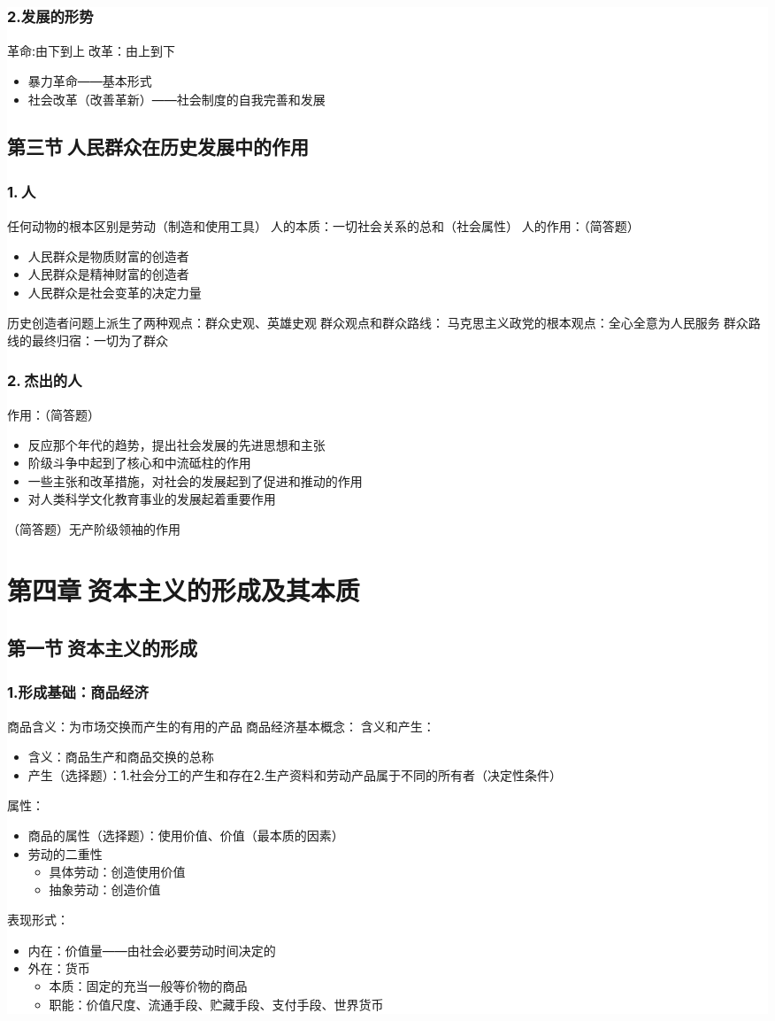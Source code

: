 ### 2.发展的形势
革命:由下到上
改革：由上到下
* 暴力革命——基本形式
* 社会改革（改善革新）——社会制度的自我完善和发展

## 第三节 人民群众在历史发展中的作用
### 1. 人
任何动物的根本区别是劳动（制造和使用工具）
人的本质：一切社会关系的总和（社会属性）
人的作用：（简答题）
* 人民群众是物质财富的创造者
* 人民群众是精神财富的创造者
* 人民群众是社会变革的决定力量

历史创造者问题上派生了两种观点：群众史观、英雄史观
群众观点和群众路线：
马克思主义政党的根本观点：全心全意为人民服务
群众路线的最终归宿：一切为了群众

### 2. 杰出的人
作用：（简答题）
* 反应那个年代的趋势，提出社会发展的先进思想和主张
* 阶级斗争中起到了核心和中流砥柱的作用
* 一些主张和改革措施，对社会的发展起到了促进和推动的作用
* 对人类科学文化教育事业的发展起着重要作用

（简答题）无产阶级领袖的作用


# 第四章 资本主义的形成及其本质
## 第一节 资本主义的形成
### 1.形成基础：商品经济
商品含义：为市场交换而产生的有用的产品
商品经济基本概念：
含义和产生：
* 含义：商品生产和商品交换的总称
* 产生（选择题）：1.社会分工的产生和存在2.生产资料和劳动产品属于不同的所有者（决定性条件）

属性：
* 商品的属性（选择题）：使用价值、价值（最本质的因素）
* 劳动的二重性
	* 具体劳动：创造使用价值
	* 抽象劳动：创造价值

表现形式：
* 内在：价值量——由社会必要劳动时间决定的
* 外在：货币
	* 本质：固定的充当一般等价物的商品
	* 职能：价值尺度、流通手段、贮藏手段、支付手段、世界货币
